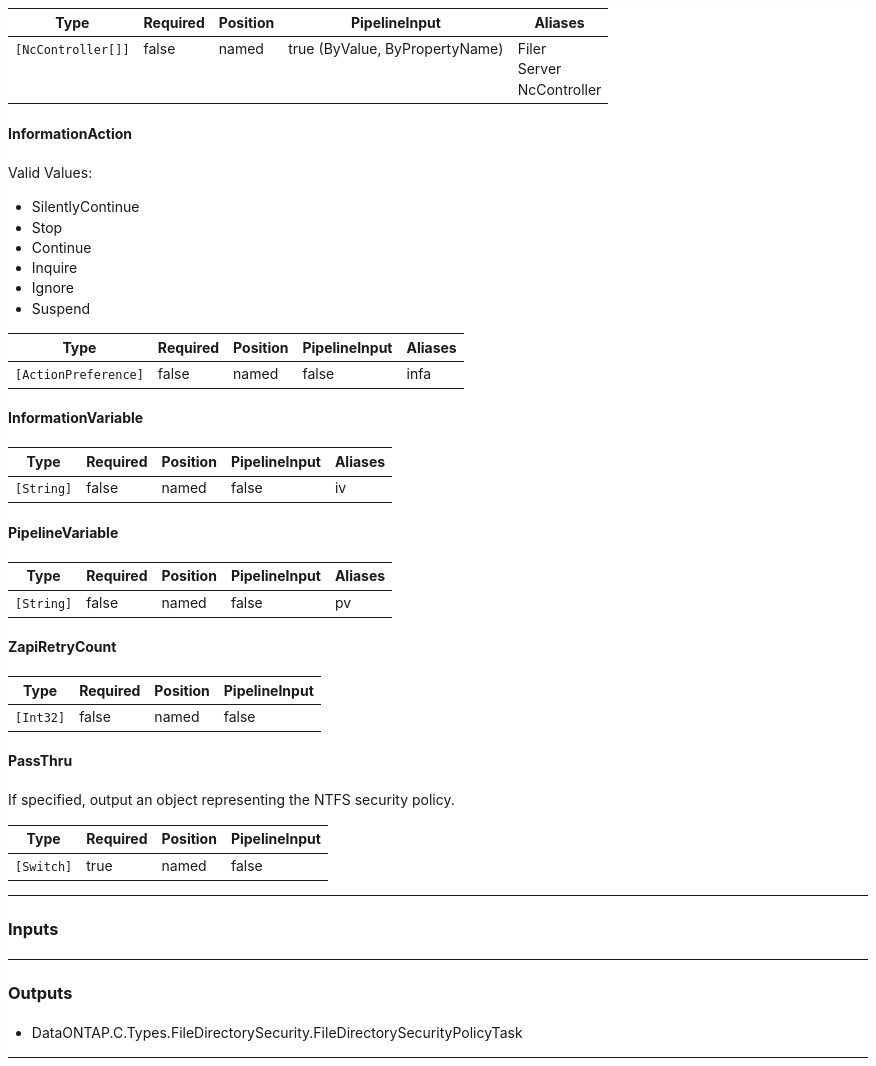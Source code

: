 |Type              |Required|Position|PipelineInput                 |Aliases                          |
|------------------|--------|--------|------------------------------|---------------------------------|
|`[NcController[]]`|false   |named   |true (ByValue, ByPropertyName)|Filer<br/>Server<br/>NcController|

#### **InformationAction**

Valid Values:

* SilentlyContinue
* Stop
* Continue
* Inquire
* Ignore
* Suspend

|Type                |Required|Position|PipelineInput|Aliases|
|--------------------|--------|--------|-------------|-------|
|`[ActionPreference]`|false   |named   |false        |infa   |

#### **InformationVariable**

|Type      |Required|Position|PipelineInput|Aliases|
|----------|--------|--------|-------------|-------|
|`[String]`|false   |named   |false        |iv     |

#### **PipelineVariable**

|Type      |Required|Position|PipelineInput|Aliases|
|----------|--------|--------|-------------|-------|
|`[String]`|false   |named   |false        |pv     |

#### **ZapiRetryCount**

|Type     |Required|Position|PipelineInput|
|---------|--------|--------|-------------|
|`[Int32]`|false   |named   |false        |

#### **PassThru**
If specified, output an object representing the NTFS security policy.

|Type      |Required|Position|PipelineInput|
|----------|--------|--------|-------------|
|`[Switch]`|true    |named   |false        |

---

### Inputs

---

### Outputs
* DataONTAP.C.Types.FileDirectorySecurity.FileDirectorySecurityPolicyTask

---